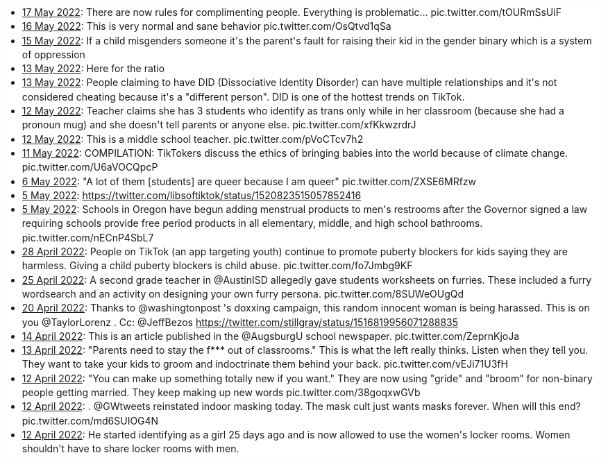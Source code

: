 * [17 May 2022](https://web.archive.org/web/20220517005928/https://twitter.com/libsoftiktok/status/1526366531147296768): There are now rules for complimenting people. Everything is problematic… pic.twitter.com/tOURmSsUiF 
* [16 May 2022](https://web.archive.org/web/20220517132722/https://twitter.com/libsoftiktok/status/1526254689385431045?ref_src=twsrc%5Etfw): This is very normal and sane behavior pic.twitter.com/OsQtvd1qSa 
* [15 May 2022](https://web.archive.org/web/20220706055447/https://twitter.com/libsoftiktok/status/1525893920567066624?lang=ca): If a child misgenders someone it's the parent's fault for raising their kid in the gender binary which is a system of oppression 
* [13 May 2022](https://web.archive.org/web/20220513231645/https://twitter.com/libsoftiktok/status/1525253675496525824): Here for the ratio 
* [13 May 2022](https://web.archive.org/web/20220513203539/https://twitter.com/libsoftiktok/status/1525205467609198592?s=20&t=RrYJhACcyyYjwJw64UxjUA): People claiming to have DID (Dissociative Identity Disorder) can have multiple relationships and it's not considered cheating because it's a "different person". DID is one of the hottest trends on TikTok. 
* [12 May 2022](https://web.archive.org/web/20220518222926/https://twitter.com/libsoftiktok/status/1524805238946861056?lang=uk): Teacher claims she has 3 students who identify as trans only while in her classroom (because she had a pronoun mug) and she doesn't tell parents or anyone else. pic.twitter.com/xfKkwzrdrJ 
* [12 May 2022](https://web.archive.org/web/20220512063151/https://twitter.com/libsoftiktok/status/1524638276199411712): This is a middle school teacher. pic.twitter.com/pVoCTcv7h2 
* [11 May 2022](https://web.archive.org/web/20220511041009/https://twitter.com/libsoftiktok/status/1524240323462918144): COMPILATION: TikTokers discuss the ethics of bringing babies into the world because of climate change. pic.twitter.com/U6aVOCQpcP 
* [ 6 May 2022](https://web.archive.org/web/20220506181645/https://twitter.com/libsoftiktok/status/1522641481172852737): "A lot of them [students] are queer because I am queer" pic.twitter.com/ZXSE6MRfzw 
* [ 5 May 2022](https://web.archive.org/web/20220528094333/https://twitter.com/libsoftiktok/status/1522292789723029505?lang=fa): https://twitter.com/libsoftiktok/status/1520823515057852416 
* [ 5 May 2022](https://web.archive.org/web/20220528094333/https://twitter.com/libsoftiktok/status/1522292789723029505?lang=fa): Schools in Oregon have begun adding menstrual products to men's restrooms after the Governor signed a law requiring schools provide free period products in all elementary, middle, and high school bathrooms. pic.twitter.com/nECnP4SbL7 
* [28 April 2022](https://web.archive.org/web/20220513204823/https://twitter.com/libsoftiktok/status/1519717073529630723?lang=uk): People on TikTok (an app targeting youth) continue to promote puberty blockers for kids saying they are harmless.  Giving a child puberty blockers is child abuse. pic.twitter.com/fo7Jmbg9KF 
* [25 April 2022](https://web.archive.org/web/20220518045433/https://twitter.com/libsoftiktok/status/1518604990801223681?lang=uk): A second grade teacher in  @AustinISD  allegedly gave students worksheets on furries. These included a furry wordsearch and an activity on designing your own furry persona. pic.twitter.com/8SUWeOUgQd 
* [20 April 2022](https://web.archive.org/web/20220420170344/https://twitter.com/libsoftiktok/status/1516823327523942410): Thanks to  @washingtonpost 's doxxing campaign, this random innocent woman is being harassed. This is on you  @TaylorLorenz . Cc:  @JeffBezos  https://twitter.com/stillgray/status/1516819956071288835 
* [14 April 2022](https://web.archive.org/web/20220414230531/https://twitter.com/libsoftiktok/status/1514741499170336769): This is an article published in the  @AugsburgU  school newspaper. pic.twitter.com/ZeprnKjoJa 
* [13 April 2022](https://web.archive.org/web/20220426085337/https://twitter.com/libsoftiktok/status/1514340145163513857?s=20&t=dZAoFqG0ip9Bw4JzsP7scw): "Parents need to stay the f*** out of classrooms." This is what the left really thinks. Listen when they tell you. They want to take your kids to groom and indoctrinate them behind your back. pic.twitter.com/vEJi71U3fH 
* [12 April 2022](https://web.archive.org/web/20220412194329/https://twitter.com/libsoftiktok/status/1513965271572045825): "You can make up something totally new if you want." They are now using "gride" and "broom" for non-binary people getting married. They keep making up new words pic.twitter.com/38goqxwGVb 
* [12 April 2022](https://web.archive.org/web/20220412193500/https://twitter.com/libsoftiktok/status/1513962823914713088): . @GWtweets  reinstated indoor masking today. The mask cult just wants masks forever. When will this end? pic.twitter.com/md6SUIOG4N 
* [12 April 2022](https://web.archive.org/web/20220412180255/https://twitter.com/libsoftiktok/status/1513904538071166981?cxt=HHwWisCr-YCKvIIqAAAA): He started identifying as a girl 25 days ago and is now allowed to use the women's locker rooms. Women shouldn't have to share locker rooms with men. 